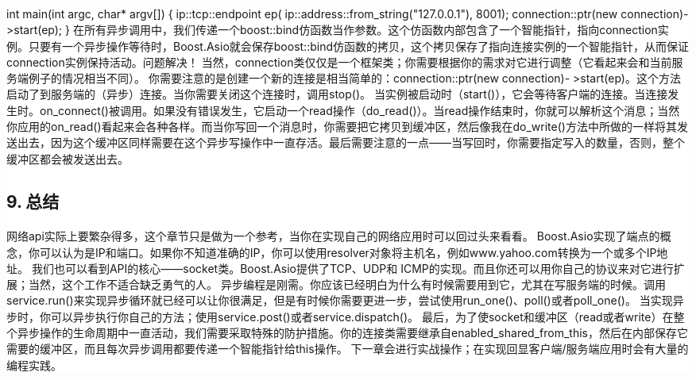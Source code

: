 int main(int argc, char* argv[]) {
    ip::tcp::endpoint ep( ip::address::from_string("127.0.0.1"), 8001);
    connection::ptr(new connection)->start(ep);
}
在所有异步调用中，我们传递一个boost::bind仿函数当作参数。这个仿函数内部包含了一个智能指针，指向connection实例。只要有一个异步操作等待时，Boost.Asio就会保存boost::bind仿函数的拷贝，这个拷贝保存了指向连接实例的一个智能指针，从而保证connection实例保持活动。问题解决！
当然，connection类仅仅是一个框架类；你需要根据你的需求对它进行调整（它看起来会和当前服务端例子的情况相当不同）。
你需要注意的是创建一个新的连接是相当简单的：connection::ptr(new connection)- >start(ep)。这个方法启动了到服务端的（异步）连接。当你需要关闭这个连接时，调用stop()。
当实例被启动时（start()），它会等待客户端的连接。当连接发生时。on_connect()被调用。如果没有错误发生，它启动一个read操作（do_read()）。当read操作结束时，你就可以解析这个消息；当然你应用的on_read()看起来会各种各样。而当你写回一个消息时，你需要把它拷贝到缓冲区，然后像我在do_write()方法中所做的一样将其发送出去，因为这个缓冲区同样需要在这个异步写操作中一直存活。最后需要注意的一点——当写回时，你需要指定写入的数量，否则，整个缓冲区都会被发送出去。

## 9. 总结

网络api实际上要繁杂得多，这个章节只是做为一个参考，当你在实现自己的网络应用时可以回过头来看看。
Boost.Asio实现了端点的概念，你可以认为是IP和端口。如果你不知道准确的IP，你可以使用resolver对象将主机名，例如www.yahoo.com转换为一个或多个IP地址。
我们也可以看到API的核心——socket类。Boost.Asio提供了TCP、UDP和 ICMP的实现。而且你还可以用你自己的协议来对它进行扩展；当然，这个工作不适合缺乏勇气的人。
异步编程是刚需。你应该已经明白为什么有时候需要用到它，尤其在写服务端的时候。调用service.run()来实现异步循环就已经可以让你很满足，但是有时候你需要更进一步，尝试使用run_one()、poll()或者poll_one()。
当实现异步时，你可以异步执行你自己的方法；使用service.post()或者service.dispatch()。
最后，为了使socket和缓冲区（read或者write）在整个异步操作的生命周期中一直活动，我们需要采取特殊的防护措施。你的连接类需要继承自enabled_shared_from_this，然后在内部保存它需要的缓冲区，而且每次异步调用都要传递一个智能指针给this操作。
下一章会进行实战操作；在实现回显客户端/服务端应用时会有大量的编程实践。
